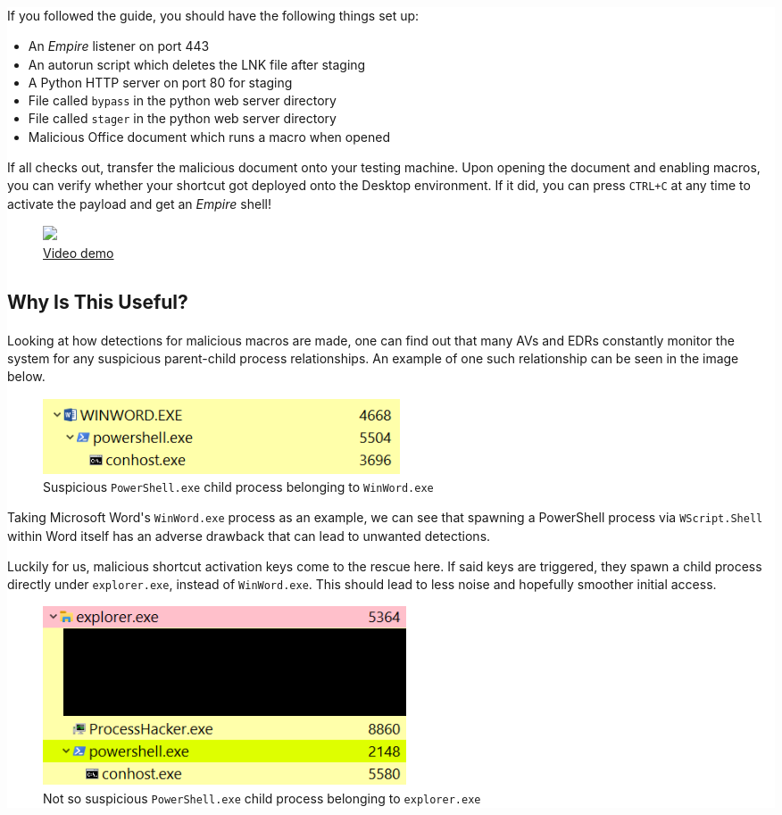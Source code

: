 If you followed the guide, you should have the following things set up:

- An *Empire* listener on port 443
- An autorun script which deletes the LNK file after staging
- A Python HTTP server on port 80 for staging
- File called `bypass` in the python web server directory
- File called `stager` in the python web server directory
- Malicious Office document which runs a macro when opened

If all checks out, transfer the malicious document onto your testing machine. Upon opening the document and enabling macros, you can verify whether your shortcut got deployed onto the Desktop environment. If it did, you can press `CTRL+C` at any time to activate the payload and get an *Empire* shell!

<figure>
<a href="/img/blog/abusing-lnk-features-for-initial-access-and-persistence/demo_final.gif" target="_blank"> <img class="centerImgLarge" src="/img/blog/abusing-lnk-features-for-initial-access-and-persistence/demo_final.gif"> </a>
<figcaption><a href="/img/blog/abusing-lnk-features-for-initial-access-and-persistence/demo_final_cut.mp4" target="_blank">Video demo</a></figcaption>
</figure>



## Why Is This Useful?
Looking at how detections for malicious macros are made, one can find out that many AVs and EDRs constantly monitor the system for any suspicious parent-child process relationships. An example of one such relationship can be seen in the image below.

<figure>
<a href="/img/blog/abusing-lnk-features-for-initial-access-and-persistence/macro_suspicious.png" target="_blank"><img class="centerImgLarge" src="/img/blog/abusing-lnk-features-for-initial-access-and-persistence/macro_suspicious.png"></a>
<figcaption>Suspicious <code class="language-plaintext highlighter-rouge">PowerShell.exe</code> child process belonging to <code class="language-plaintext highlighter-rouge">WinWord.exe</code></figcaption>
</figure>

Taking Microsoft Word's `WinWord.exe` process as an example, we can see that spawning a PowerShell process via `WScript.Shell` within Word itself has an adverse drawback that can lead to unwanted detections. 

Luckily for us, malicious shortcut activation keys come to the rescue here. If said keys are triggered, they spawn a child process directly under `explorer.exe`, instead of `WinWord.exe`. This should lead to less noise and hopefully smoother initial access.

<figure>
<a href="/img/blog/abusing-lnk-features-for-initial-access-and-persistence/macro_less_suspicious.png" target="_blank"><img class="centerImgLarge" src="/img/blog/abusing-lnk-features-for-initial-access-and-persistence/macro_less_suspicious.png"></a>
<figcaption>Not so suspicious <code class="language-plaintext highlighter-rouge">PowerShell.exe</code> child process belonging to <code class="language-plaintext highlighter-rouge">explorer.exe</code></figcaption>
</figure>
